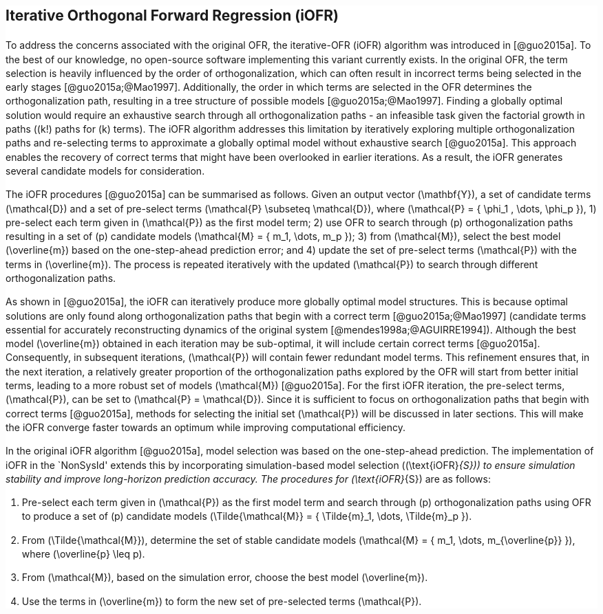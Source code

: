 ## Iterative Orthogonal Forward Regression (iOFR)

To address the concerns associated with the original OFR, the iterative-OFR (iOFR) algorithm was introduced in [@guo2015a]. To the best of our knowledge, no open-source software implementing this variant currently exists. In the original OFR, the term selection is heavily influenced by the order of orthogonalization, which can often result in incorrect terms being selected in the early stages [@guo2015a;@Mao1997]. Additionally, the order in which terms are selected in the OFR determines the orthogonalization path, resulting in a tree structure of possible models [@guo2015a;@Mao1997]. Finding a globally optimal solution would require an exhaustive search through all orthogonalization paths - an infeasible task given the factorial  growth in paths (\(k!\) paths for \(k\) terms). The iOFR algorithm addresses this limitation by iteratively exploring multiple orthogonalization paths and re-selecting terms to approximate a globally optimal model without exhaustive search [@guo2015a]. This approach enables the recovery of correct terms that might have been overlooked in earlier iterations. As a result, the iOFR generates several candidate models for consideration. 

The iOFR procedures [@guo2015a] can be summarised as follows. Given an output vector \(\mathbf{Y}\), a set of candidate terms \(\mathcal{D}\) and a set of pre-select terms \(\mathcal{P} \subseteq \mathcal{D}\), where \(\mathcal{P} = \{ \phi_1 , \dots, \phi_p  \}\), 1) pre-select each term given in \(\mathcal{P}\) as the first model term; 2) use OFR to search through \(p\) orthogonalization paths resulting in a set of \(p\) candidate models \(\mathcal{M} = \{ m_1, \dots, m_p \}\); 3) from \(\mathcal{M}\), select the best model \(\overline{m}\) based on the one-step-ahead prediction error; and 4) update the set of pre-select terms \(\mathcal{P}\) with the terms in \(\overline{m}\). The process is repeated iteratively with the updated \(\mathcal{P}\) to search through different orthogonalization paths.    

As shown in [@guo2015a], the iOFR can iteratively produce more globally optimal model structures. This is because optimal solutions are only found along orthogonalization paths that begin with a correct term [@guo2015a;@Mao1997] (candidate terms essential for accurately reconstructing dynamics of the original system [@mendes1998a;@AGUIRRE1994]). Although the best model \(\overline{m}\) obtained in each iteration may be sub-optimal, it will include certain correct terms [@guo2015a]. Consequently, in subsequent iterations, \(\mathcal{P}\) will contain fewer redundant model terms. This refinement ensures that, in the next iteration, a relatively greater proportion of the orthogonalization paths explored by the OFR will start from better initial terms, leading to a more robust set of models \(\mathcal{M}\) [@guo2015a]. For the first iOFR iteration, the pre-select terms, \(\mathcal{P}\), can be set to \(\mathcal{P} = \mathcal{D}\). Since it is sufficient to focus on orthogonalization paths that begin with correct terms [@guo2015a], methods for selecting the initial set \(\mathcal{P}\) will be discussed in later sections. This will make the iOFR converge faster towards an optimum while improving computational efficiency.

In the original iOFR algorithm [@guo2015a], model selection was based on the one-step-ahead prediction. The implementation of iOFR in the `NonSysId' extends this by incorporating simulation-based model selection (\(\text{iOFR}_{S}\)) to ensure simulation stability and improve long-horizon prediction accuracy. The procedures for \(\text{iOFR}_{S}\) are as follows:

1. Pre-select each term given in \(\mathcal{P}\) as the first model term and search through \(p\) orthogonalization paths using OFR to produce a set of \(p\) candidate models \(\Tilde{\mathcal{M}} = \{ \Tilde{m}_1, \dots, \Tilde{m}_p \}\).

2. From \(\Tilde{\mathcal{M}}\), determine the set of stable candidate models \(\mathcal{M} = \{ m_1, \dots, m_{\overline{p}} \}\), where \(\overline{p} \leq p\).

3. From \(\mathcal{M}\), based on the simulation error, choose the best model \(\overline{m}\).

4. Use the terms in \(\overline{m}\) to form the new set of pre-selected terms \(\mathcal{P}\).
